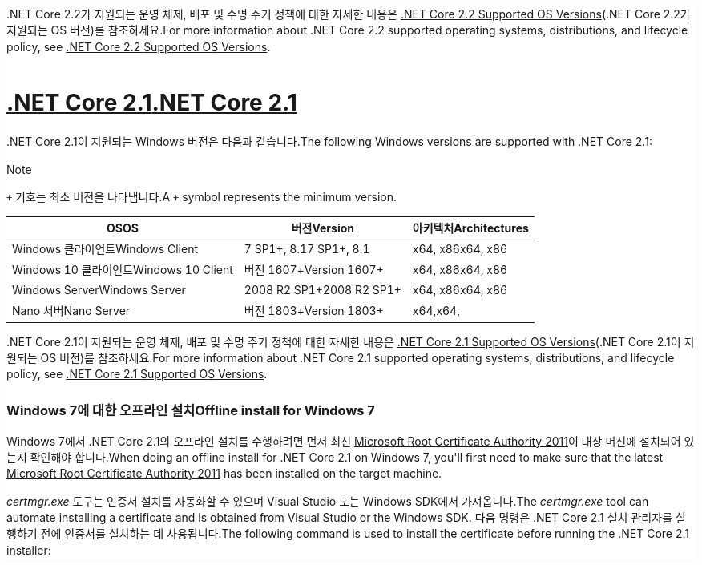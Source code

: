 <span data-ttu-id="43be8-286">.NET Core 2.2가 지원되는 운영 체제, 배포 및 수명 주기 정책에 대한 자세한 내용은 [.NET Core 2.2 Supported OS Versions](https://github.com/dotnet/core/blob/master/release-notes/2.2/2.2-supported-os.md)(.NET Core 2.2가 지원되는 OS 버전)를 참조하세요.</span><span class="sxs-lookup"><span data-stu-id="43be8-286">For more information about .NET Core 2.2 supported operating systems, distributions, and lifecycle policy, see [.NET Core 2.2 Supported OS Versions](https://github.com/dotnet/core/blob/master/release-notes/2.2/2.2-supported-os.md).</span></span>

# <a name="net-core-21"></a>[<span data-ttu-id="43be8-287">.NET Core 2.1</span><span class="sxs-lookup"><span data-stu-id="43be8-287">.NET Core 2.1</span></span>](#tab/netcore21)

<span data-ttu-id="43be8-288">.NET Core 2.1이 지원되는 Windows 버전은 다음과 같습니다.</span><span class="sxs-lookup"><span data-stu-id="43be8-288">The following Windows versions are supported with .NET Core 2.1:</span></span>

> [!NOTE]
> <span data-ttu-id="43be8-289">`+` 기호는 최소 버전을 나타냅니다.</span><span class="sxs-lookup"><span data-stu-id="43be8-289">A `+` symbol represents the minimum version.</span></span>

| <span data-ttu-id="43be8-290">OS</span><span class="sxs-lookup"><span data-stu-id="43be8-290">OS</span></span>                            | <span data-ttu-id="43be8-291">버전</span><span class="sxs-lookup"><span data-stu-id="43be8-291">Version</span></span>                        | <span data-ttu-id="43be8-292">아키텍처</span><span class="sxs-lookup"><span data-stu-id="43be8-292">Architectures</span></span>   |
| ----------------------------- | ------------------------------ | --------------- |
| <span data-ttu-id="43be8-293">Windows 클라이언트</span><span class="sxs-lookup"><span data-stu-id="43be8-293">Windows Client</span></span>                | <span data-ttu-id="43be8-294">7 SP1+, 8.1</span><span class="sxs-lookup"><span data-stu-id="43be8-294">7 SP1+, 8.1</span></span>                    | <span data-ttu-id="43be8-295">x64, x86</span><span class="sxs-lookup"><span data-stu-id="43be8-295">x64, x86</span></span>        |
| <span data-ttu-id="43be8-296">Windows 10 클라이언트</span><span class="sxs-lookup"><span data-stu-id="43be8-296">Windows 10 Client</span></span>             | <span data-ttu-id="43be8-297">버전 1607+</span><span class="sxs-lookup"><span data-stu-id="43be8-297">Version 1607+</span></span>                  | <span data-ttu-id="43be8-298">x64, x86</span><span class="sxs-lookup"><span data-stu-id="43be8-298">x64, x86</span></span>        |
| <span data-ttu-id="43be8-299">Windows Server</span><span class="sxs-lookup"><span data-stu-id="43be8-299">Windows Server</span></span>                | <span data-ttu-id="43be8-300">2008 R2 SP1+</span><span class="sxs-lookup"><span data-stu-id="43be8-300">2008 R2 SP1+</span></span>                   | <span data-ttu-id="43be8-301">x64, x86</span><span class="sxs-lookup"><span data-stu-id="43be8-301">x64, x86</span></span>        |
| <span data-ttu-id="43be8-302">Nano 서버</span><span class="sxs-lookup"><span data-stu-id="43be8-302">Nano Server</span></span>                   | <span data-ttu-id="43be8-303">버전 1803+</span><span class="sxs-lookup"><span data-stu-id="43be8-303">Version 1803+</span></span>                  | <span data-ttu-id="43be8-304">x64,</span><span class="sxs-lookup"><span data-stu-id="43be8-304">x64,</span></span>            |

<span data-ttu-id="43be8-305">.NET Core 2.1이 지원되는 운영 체제, 배포 및 수명 주기 정책에 대한 자세한 내용은 [.NET Core 2.1 Supported OS Versions](https://github.com/dotnet/core/blob/master/release-notes/2.1/2.1-supported-os.md)(.NET Core 2.1이 지원되는 OS 버전)를 참조하세요.</span><span class="sxs-lookup"><span data-stu-id="43be8-305">For more information about .NET Core 2.1 supported operating systems, distributions, and lifecycle policy, see [.NET Core 2.1 Supported OS Versions](https://github.com/dotnet/core/blob/master/release-notes/2.1/2.1-supported-os.md).</span></span>

### <a name="offline-install-for-windows-7"></a><span data-ttu-id="43be8-306">Windows 7에 대한 오프라인 설치</span><span class="sxs-lookup"><span data-stu-id="43be8-306">Offline install for Windows 7</span></span>

<span data-ttu-id="43be8-307">Windows 7에서 .NET Core 2.1의 오프라인 설치를 수행하려면 먼저 최신 [Microsoft Root Certificate Authority 2011](https://www.microsoft.com/pkiops/Docs/Repository.htm)이 대상 머신에 설치되어 있는지 확인해야 합니다.</span><span class="sxs-lookup"><span data-stu-id="43be8-307">When doing an offline install for .NET Core 2.1 on Windows 7, you'll first need to make sure that the latest [Microsoft Root Certificate Authority 2011](https://www.microsoft.com/pkiops/Docs/Repository.htm) has been installed on the target machine.</span></span>

<span data-ttu-id="43be8-308">_certmgr.exe_ 도구는 인증서 설치를 자동화할 수 있으며 Visual Studio 또는 Windows SDK에서 가져옵니다.</span><span class="sxs-lookup"><span data-stu-id="43be8-308">The _certmgr.exe_ tool can automate installing a certificate and is obtained from Visual Studio or the Windows SDK.</span></span> <span data-ttu-id="43be8-309">다음 명령은 .NET Core 2.1 설치 관리자를 실행하기 전에 인증서를 설치하는 데 사용됩니다.</span><span class="sxs-lookup"><span data-stu-id="43be8-309">The following command is used to install the certificate before running the .NET Core 2.1 installer:</span></span>


[esu]: /troubleshoot/windows-client/windows-7-eos-faq/windows-7-extended-security-updates-faq
[vcc64]: https://aka.ms/vs/16/release/vc_redist.x64.exe
[vcc32]: https://aka.ms/vs/16/release/vc_redist.x86.exe
[kb64]: https://www.microsoft.com/download/details.aspx?id=47442
[kb32]: https://www.microsoft.com/download/details.aspx?id=47409